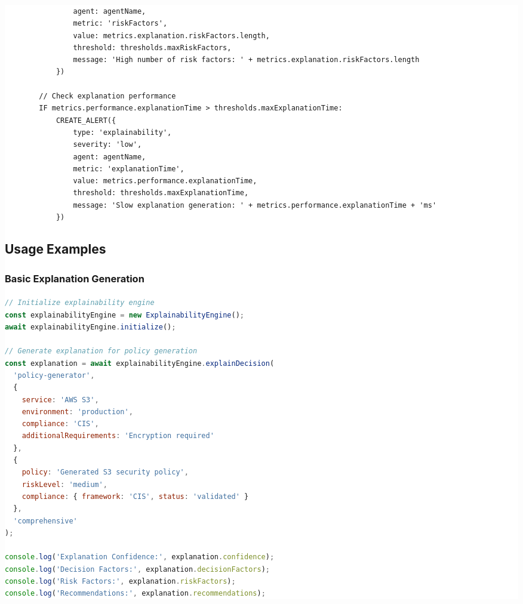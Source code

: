 ```pseudocode
                agent: agentName,
                metric: 'riskFactors',
                value: metrics.explanation.riskFactors.length,
                threshold: thresholds.maxRiskFactors,
                message: 'High number of risk factors: ' + metrics.explanation.riskFactors.length
            })
        
        // Check explanation performance
        IF metrics.performance.explanationTime > thresholds.maxExplanationTime:
            CREATE_ALERT({
                type: 'explainability',
                severity: 'low',
                agent: agentName,
                metric: 'explanationTime',
                value: metrics.performance.explanationTime,
                threshold: thresholds.maxExplanationTime,
                message: 'Slow explanation generation: ' + metrics.performance.explanationTime + 'ms'
            })
```

## Usage Examples

### Basic Explanation Generation

```javascript
// Initialize explainability engine
const explainabilityEngine = new ExplainabilityEngine();
await explainabilityEngine.initialize();

// Generate explanation for policy generation
const explanation = await explainabilityEngine.explainDecision(
  'policy-generator',
  {
    service: 'AWS S3',
    environment: 'production',
    compliance: 'CIS',
    additionalRequirements: 'Encryption required'
  },
  {
    policy: 'Generated S3 security policy',
    riskLevel: 'medium',
    compliance: { framework: 'CIS', status: 'validated' }
  },
  'comprehensive'
);

console.log('Explanation Confidence:', explanation.confidence);
console.log('Decision Factors:', explanation.decisionFactors);
console.log('Risk Factors:', explanation.riskFactors);
console.log('Recommendations:', explanation.recommendations);
```
